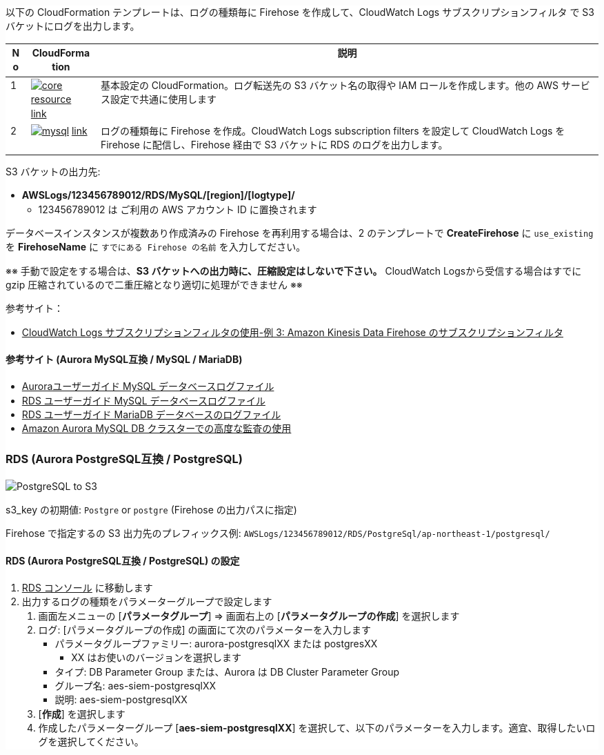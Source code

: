 以下の CloudFormation テンプレートは、ログの種類毎に Firehose を作成して、CloudWatch Logs サブスクリプションフィルタ で S3 バケットにログを出力します。

| No | CloudFormation | 説明 |
|----------|----------------|---------------|
| 1 |[![core resource](./images/cloudformation-launch-stack-button.png)](https://console.aws.amazon.com/cloudformation/home#/stacks/create/template?stackName=log-exporter-core-resource&templateURL=https://aes-siem.s3.ap-northeast-1.amazonaws.com/siem-on-amazon-opensearch-service/v2.10.3-beta.1/log-exporter/siem-log-exporter-core.template) [link](https://aes-siem.s3.ap-northeast-1.amazonaws.com/siem-on-amazon-opensearch-service/v2.10.3-beta.1/log-exporter/siem-log-exporter-core.template) | 基本設定の CloudFormation。ログ転送先の S3 バケット名の取得や IAM ロールを作成します。他の AWS サービス設定で共通に使用します |
| 2 |[![mysql](./images/cloudformation-launch-stack-button.png)](https://console.aws.amazon.com/cloudformation/home#/stacks/new?stackName=log-exporter-rds-mysql&templateURL=https://aes-siem.s3.ap-northeast-1.amazonaws.com/siem-on-amazon-opensearch-service/v2.10.3-beta.1/log-exporter/siem-log-exporter-rds-mysql-cwl.template) [link](https://aes-siem.s3.ap-northeast-1.amazonaws.com/siem-on-amazon-opensearch-service/v2.10.3-beta.1/log-exporter/siem-log-exporter-rds-mysql-cwl.template) | ログの種類毎に Firehose を作成。CloudWatch Logs subscription filters を設定して CloudWatch Logs を Firehose に配信し、Firehose 経由で S3 バケットに RDS のログを出力します。|

S3 バケットの出力先:

* **AWSLogs/123456789012/RDS/MySQL/[region]/[logtype]/**
  * 123456789012 は ご利用の AWS アカウント ID に置換されます

データベースインスタンスが複数あり作成済みの Firehose を再利用する場合は、2 のテンプレートで **CreateFirehose** に `use_existing` を **FirehoseName** に `すでにある Firehose の名前` を入力してださい。

※※ 手動で設定をする場合は、**S3 バケットへの出力時に、圧縮設定はしないで下さい。** CloudWatch Logsから受信する場合はすでに gzip 圧縮されているので二重圧縮となり適切に処理ができません ※※

参考サイト：

* [CloudWatch Logs サブスクリプションフィルタの使用-例 3: Amazon Kinesis Data Firehose のサブスクリプションフィルタ](https://docs.aws.amazon.com/ja_jp/AmazonCloudWatch/latest/logs/SubscriptionFilters.html#FirehoseExample)

#### 参考サイト (Aurora MySQL互換 / MySQL / MariaDB)

* [Auroraユーザーガイド MySQL データベースログファイル](https://docs.aws.amazon.com/ja_jp/AmazonRDS/latest/AuroraUserGuide/USER_LogAccess.Concepts.MySQL.html)
* [RDS ユーザーガイド MySQL データベースログファイル](https://docs.aws.amazon.com/ja_jp/AmazonRDS/latest/UserGuide/USER_LogAccess.Concepts.MySQL.html)
* [RDS ユーザーガイド MariaDB データベースのログファイル](https://docs.aws.amazon.com/ja_jp/AmazonRDS/latest/UserGuide/USER_LogAccess.Concepts.MariaDB.html)
* [Amazon Aurora MySQL DB クラスターでの高度な監査の使用](https://docs.aws.amazon.com/ja_jp/AmazonRDS/latest/AuroraUserGuide/AuroraMySQL.Auditing.html#AuroraMySQL.Auditing.Logs)

### RDS (Aurora PostgreSQL互換 / PostgreSQL)

![PostgreSQL to S3](images/postgresql-to-s3.jpg)

s3_key の初期値: `Postgre` or `postgre` (Firehose の出力パスに指定)

Firehose で指定するの S3 出力先のプレフィックス例: `AWSLogs/123456789012/RDS/PostgreSql/ap-northeast-1/postgresql/`

#### RDS (Aurora PostgreSQL互換 / PostgreSQL) の設定

1. [RDS コンソール](https://console.aws.amazon.com/rds/home?) に移動します
1. 出力するログの種類をパラメーターグループで設定します
    1. 画面左メニューの [**パラメータグループ**] => 画面右上の [**パラメータグループの作成**] を選択します
    1. ログ: [パラメータグループの作成] の画面にて次のパラメーターを入力します
        * パラメータグループファミリー: aurora-postgresqlXX または postgresXX
            * XX はお使いのバージョンを選択します
        * タイプ: DB Parameter Group または、Aurora は DB Cluster Parameter Group
        * グループ名: aes-siem-postgresqlXX
        * 説明: aes-siem-postgresqlXX
    1. [**作成**] を選択します
    1. 作成したパラメーターグループ [**aes-siem-postgresqlXX**] を選択して、以下のパラメーターを入力します。適宜、取得したいログを選択してください。
